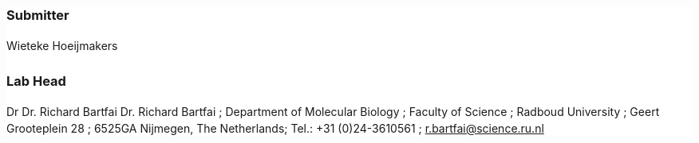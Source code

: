 ### Submitter
Wieteke Hoeijmakers

### Lab Head
Dr Dr. Richard Bartfai
Dr. Richard Bartfai ; Department of Molecular Biology ; Faculty of Science ; Radboud University ; Geert Grooteplein 28 ; 6525GA Nijmegen, The Netherlands; Tel.: +31 (0)24-3610561 ; r.bartfai@science.ru.nl


